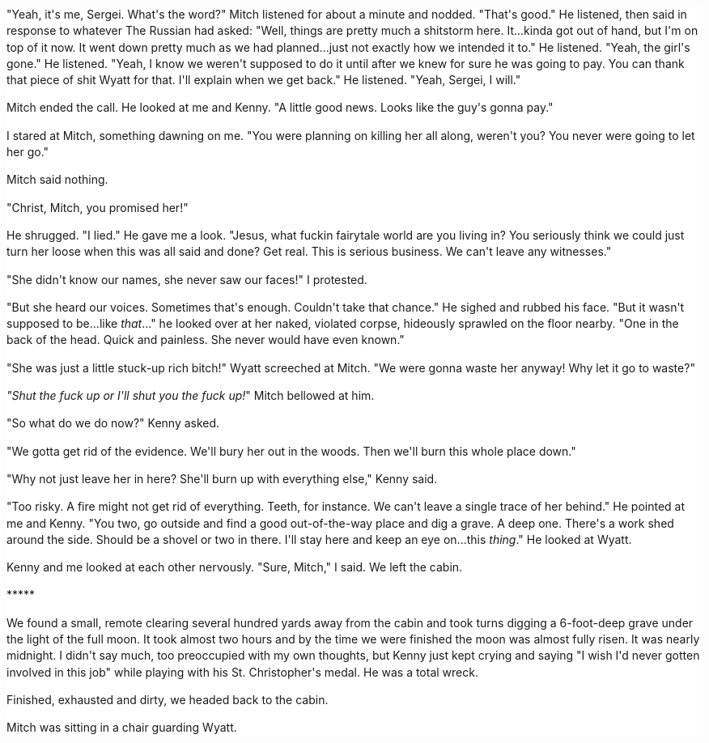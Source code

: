 "Yeah, it's me, Sergei. What's the word?" Mitch listened for about a minute and nodded. "That's good." He listened, then said in response to whatever The Russian had asked: "Well, things are pretty much a shitstorm here. It...kinda got out of hand, but I'm on top of it now. It went down pretty much as we had planned...just not exactly how we intended it to." He listened. "Yeah, the girl's gone." He listened. "Yeah, I know we weren't supposed to do it until after we knew for sure he was going to pay. You can thank that piece of shit Wyatt for that. I'll explain when we get back." He listened. "Yeah, Sergei, I will."

Mitch ended the call. He looked at me and Kenny. "A little good news. Looks like the guy's gonna pay."

I stared at Mitch, something dawning on me. "You were planning on killing her all along, weren't you? You never were going to let her go."

Mitch said nothing.

"Christ, Mitch, you promised her!"

He shrugged. "I lied." He gave me a look. "Jesus, what fuckin fairytale world are you living in? You seriously think we could just turn her loose when this was all said and done? Get real. This is serious business. We can't leave any witnesses."

"She didn't know our names, she never saw our faces!" I protested.

"But she heard our voices. Sometimes that's enough. Couldn't take that chance." He sighed and rubbed his face. "But it wasn't supposed to be...like *that*..." he looked over at her naked, violated corpse, hideously sprawled on the floor nearby. "One in the back of the head. Quick and painless. She never would have even known."

"She was just a little stuck-up rich bitch!" Wyatt screeched at Mitch. "We were gonna waste her anyway! Why let it go to waste?"

*"Shut the fuck up or I'll shut you the fuck up!*" Mitch bellowed at him.

"So what do we do now?" Kenny asked.

"We gotta get rid of the evidence. We'll bury her out in the woods. Then we'll burn this whole place down."

"Why not just leave her in here? She'll burn up with everything else," Kenny said.

"Too risky. A fire might not get rid of everything. Teeth, for instance. We can't leave a single trace of her behind." He pointed at me and Kenny. "You two, go outside and find a good out-of-the-way place and dig a grave. A deep one. There's a work shed around the side. Should be a shovel or two in there. I'll stay here and keep an eye on...this *thing*." He looked at Wyatt.

Kenny and me looked at each other nervously. "Sure, Mitch," I said. We left the cabin.

\*\*\*\*\*

We found a small, remote clearing several hundred yards away from the cabin and took turns digging a 6-foot-deep grave under the light of the full moon. It took almost two hours and by the time we were finished the moon was almost fully risen. It was nearly midnight. I didn't say much, too preoccupied with my own thoughts, but Kenny just kept crying and saying "I wish I'd never gotten involved in this job" while playing with his St. Christopher's medal. He was a total wreck.

Finished, exhausted and dirty, we headed back to the cabin.

Mitch was sitting in a chair guarding Wyatt.
